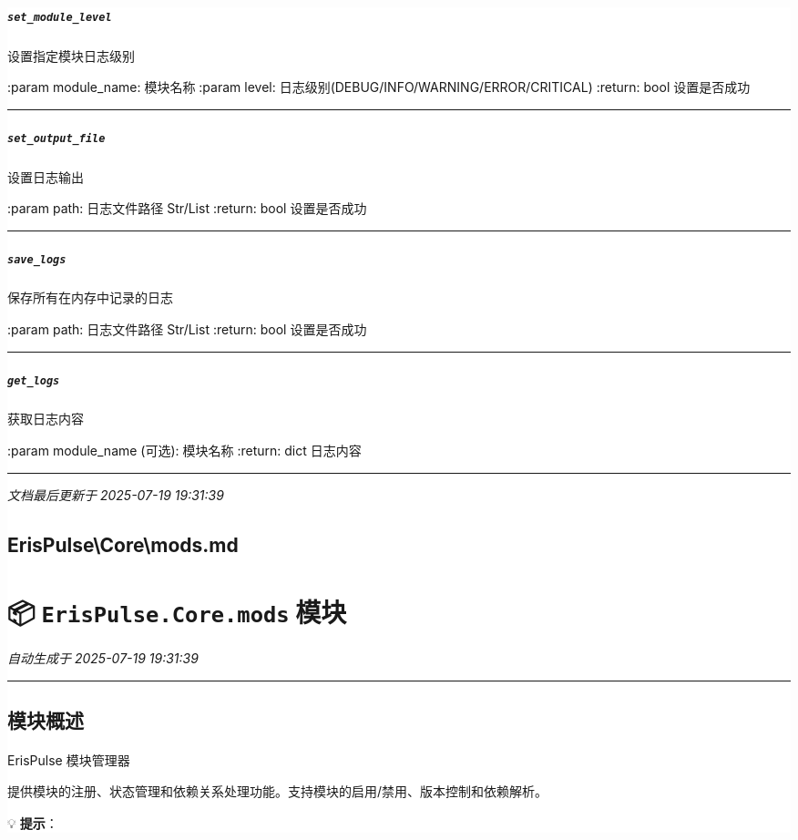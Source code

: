 
##### `set_module_level`

设置指定模块日志级别

:param module_name: 模块名称
:param level: 日志级别(DEBUG/INFO/WARNING/ERROR/CRITICAL)
:return: bool 设置是否成功

---

##### `set_output_file`

设置日志输出

:param path: 日志文件路径 Str/List
:return: bool 设置是否成功

---

##### `save_logs`

保存所有在内存中记录的日志

:param path: 日志文件路径 Str/List
:return: bool 设置是否成功

---

##### `get_logs`

获取日志内容

:param module_name (可选): 模块名称
:return: dict 日志内容

---


*文档最后更新于 2025-07-19 19:31:39*

## ErisPulse\Core\mods.md

# 📦 `ErisPulse.Core.mods` 模块

*自动生成于 2025-07-19 19:31:39*

---

## 模块概述

ErisPulse 模块管理器

提供模块的注册、状态管理和依赖关系处理功能。支持模块的启用/禁用、版本控制和依赖解析。

💡 **提示**：
